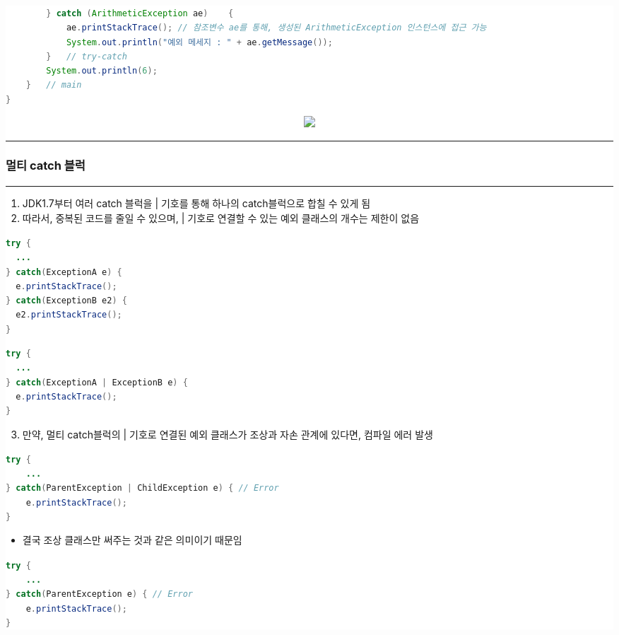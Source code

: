 ```java
		} catch (ArithmeticException ae)	{
			ae.printStackTrace(); // 참조변수 ae를 통해, 생성된 ArithmeticException 인스턴스에 접근 가능
			System.out.println("예외 메세지 : " + ae.getMessage());
		}	// try-catch
		System.out.println(6);
	}	// main
}
```
<div align="center">
<img src="https://github.com/sooyounghan/HTTP/assets/34672301/b65e3fb4-ba82-43e6-8e42-594a1b43f3ed">
</div>

-----
### 멀티 catch 블럭
-----
1. JDK1.7부터 여러 catch 블럭을 | 기호를 통해 하나의 catch블럭으로 합칠 수 있게 됨
2. 따라서, 중복된 코드를 줄일 수 있으며, | 기호로 연결할 수 있는 예외 클래스의 개수는 제한이 없음

```java
try {
  ...
} catch(ExceptionA e) {
  e.printStackTrace();
} catch(ExceptionB e2) {
  e2.printStackTrace();
}
```
```java
try {
  ...
} catch(ExceptionA | ExceptionB e) {
  e.printStackTrace();
}
```

3. 만약, 멀티 catch블럭의 | 기호로 연결된 예외 클래스가 조상과 자손 관계에 있다면, 컴파일 에러 발생
```java
try {
    ...
} catch(ParentException | ChildException e) { // Error
    e.printStackTrace();
}
```

  - 결국 조상 클래스만 써주는 것과 같은 의미이기 때문임
```java
try {
    ...
} catch(ParentException e) { // Error
    e.printStackTrace();
}
```
